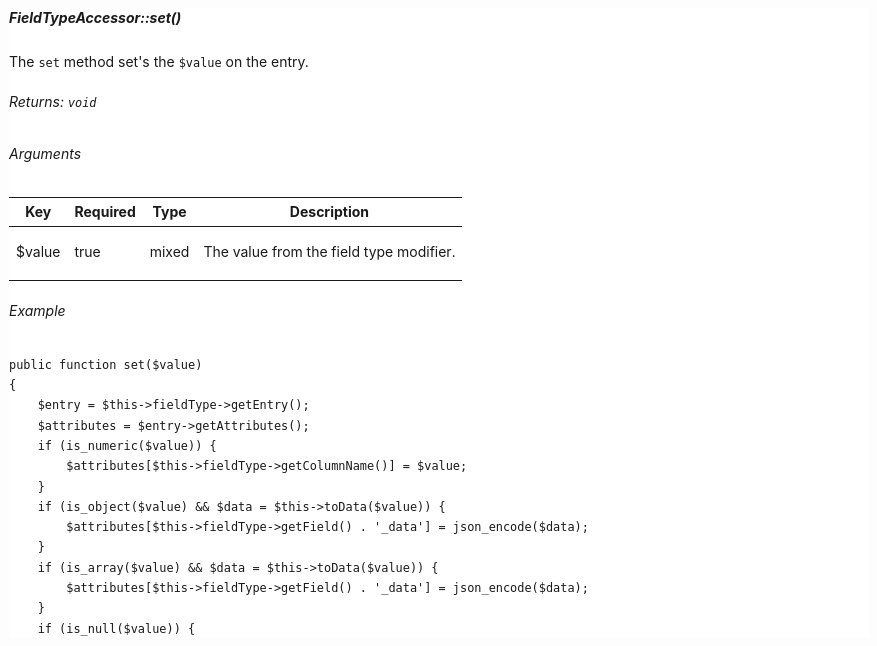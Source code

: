 
##### FieldTypeAccessor::set()

The `set` method set's the `$value` on the entry.

###### Returns: `void`

###### Arguments

<table class="table table-bordered table-striped">

<thead>

<tr>

<th>Key</th>

<th>Required</th>

<th>Type</th>

<th>Description</th>

</tr>

</thead>

<tbody>

<tr>

<td>

$value

</td>

<td>

true

</td>

<td>

mixed

</td>

<td>

The value from the field type modifier.

</td>

</tr>

</tbody>

</table>

###### Example

    public function set($value)
    {
    	$entry = $this->fieldType->getEntry();
    	$attributes = $entry->getAttributes();
    	if (is_numeric($value)) {
    		$attributes[$this->fieldType->getColumnName()] = $value;
    	}
    	if (is_object($value) && $data = $this->toData($value)) {
    		$attributes[$this->fieldType->getField() . '_data'] = json_encode($data);
    	}
    	if (is_array($value) && $data = $this->toData($value)) {
    		$attributes[$this->fieldType->getField() . '_data'] = json_encode($data);
    	}
    	if (is_null($value)) {